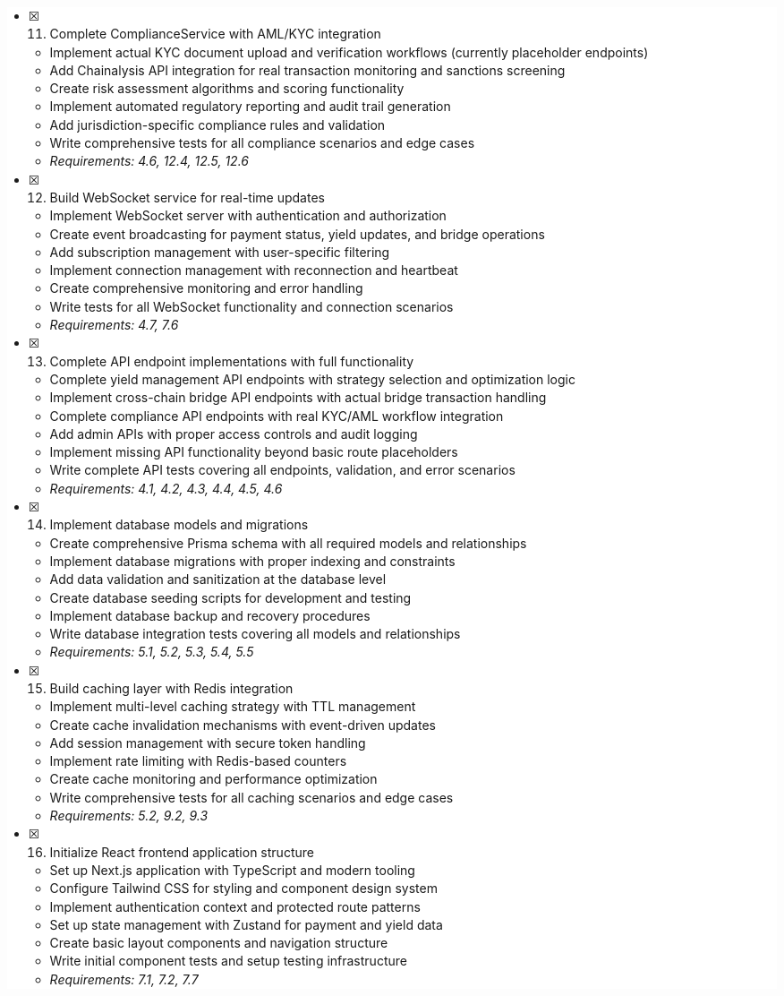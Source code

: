 - [x] 11. Complete ComplianceService with AML/KYC integration
  - Implement actual KYC document upload and verification workflows (currently placeholder endpoints)
  - Add Chainalysis API integration for real transaction monitoring and sanctions screening
  - Create risk assessment algorithms and scoring functionality
  - Implement automated regulatory reporting and audit trail generation
  - Add jurisdiction-specific compliance rules and validation
  - Write comprehensive tests for all compliance scenarios and edge cases
  - _Requirements: 4.6, 12.4, 12.5, 12.6_

- [x] 12. Build WebSocket service for real-time updates
  - Implement WebSocket server with authentication and authorization
  - Create event broadcasting for payment status, yield updates, and bridge operations
  - Add subscription management with user-specific filtering
  - Implement connection management with reconnection and heartbeat
  - Create comprehensive monitoring and error handling
  - Write tests for all WebSocket functionality and connection scenarios
  - _Requirements: 4.7, 7.6_

- [x] 13. Complete API endpoint implementations with full functionality
  - Complete yield management API endpoints with strategy selection and optimization logic
  - Implement cross-chain bridge API endpoints with actual bridge transaction handling
  - Complete compliance API endpoints with real KYC/AML workflow integration
  - Add admin APIs with proper access controls and audit logging
  - Implement missing API functionality beyond basic route placeholders
  - Write complete API tests covering all endpoints, validation, and error scenarios
  - _Requirements: 4.1, 4.2, 4.3, 4.4, 4.5, 4.6_

- [x] 14. Implement database models and migrations
  - Create comprehensive Prisma schema with all required models and relationships
  - Implement database migrations with proper indexing and constraints
  - Add data validation and sanitization at the database level
  - Create database seeding scripts for development and testing
  - Implement database backup and recovery procedures
  - Write database integration tests covering all models and relationships
  - _Requirements: 5.1, 5.2, 5.3, 5.4, 5.5_

- [x] 15. Build caching layer with Redis integration
  - Implement multi-level caching strategy with TTL management
  - Create cache invalidation mechanisms with event-driven updates
  - Add session management with secure token handling
  - Implement rate limiting with Redis-based counters
  - Create cache monitoring and performance optimization
  - Write comprehensive tests for all caching scenarios and edge cases
  - _Requirements: 5.2, 9.2, 9.3_

- [x] 16. Initialize React frontend application structure
  - Set up Next.js application with TypeScript and modern tooling
  - Configure Tailwind CSS for styling and component design system
  - Implement authentication context and protected route patterns
  - Set up state management with Zustand for payment and yield data
  - Create basic layout components and navigation structure
  - Write initial component tests and setup testing infrastructure
  - _Requirements: 7.1, 7.2, 7.7_
